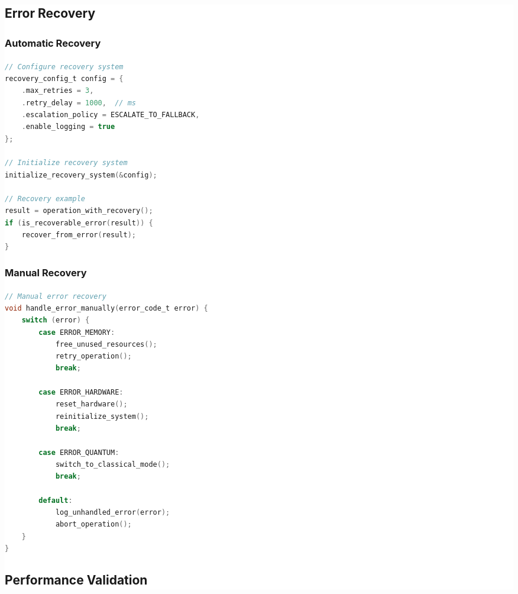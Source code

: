 
## Error Recovery

### Automatic Recovery
```c
// Configure recovery system
recovery_config_t config = {
    .max_retries = 3,
    .retry_delay = 1000,  // ms
    .escalation_policy = ESCALATE_TO_FALLBACK,
    .enable_logging = true
};

// Initialize recovery system
initialize_recovery_system(&config);

// Recovery example
result = operation_with_recovery();
if (is_recoverable_error(result)) {
    recover_from_error(result);
}
```

### Manual Recovery
```c
// Manual error recovery
void handle_error_manually(error_code_t error) {
    switch (error) {
        case ERROR_MEMORY:
            free_unused_resources();
            retry_operation();
            break;
            
        case ERROR_HARDWARE:
            reset_hardware();
            reinitialize_system();
            break;
            
        case ERROR_QUANTUM:
            switch_to_classical_mode();
            break;
            
        default:
            log_unhandled_error(error);
            abort_operation();
    }
}
```

## Performance Validation
